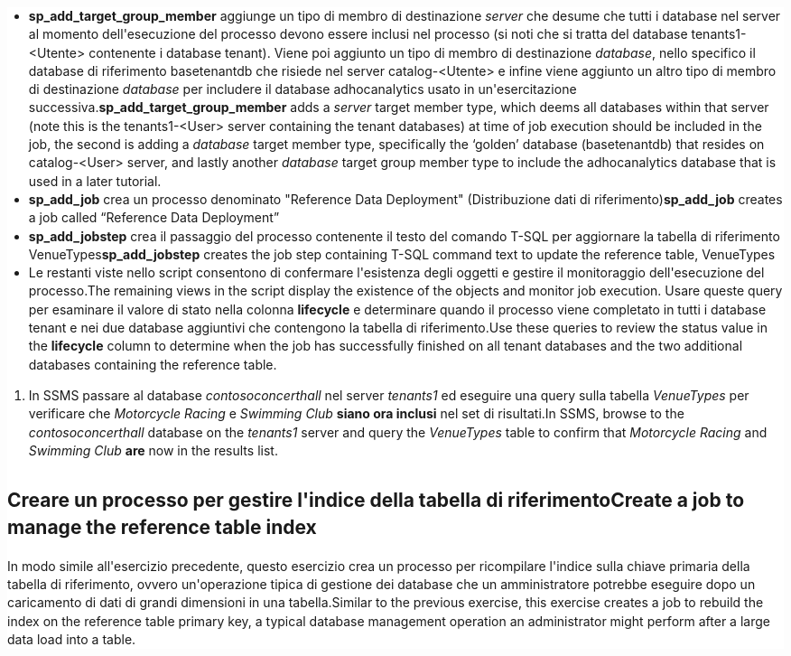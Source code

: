 * <span data-ttu-id="ec4b0-162">**sp\_add\_target\_group\_member** aggiunge un tipo di membro di destinazione *server* che desume che tutti i database nel server al momento dell'esecuzione del processo devono essere inclusi nel processo (si noti che si tratta del database tenants1-&lt;Utente&gt; contenente i database tenant). Viene poi aggiunto un tipo di membro di destinazione *database*, nello specifico il database di riferimento basetenantdb che risiede nel server catalog-&lt;Utente&gt; e infine viene aggiunto un altro tipo di membro di destinazione *database* per includere il database adhocanalytics usato in un'esercitazione successiva.</span><span class="sxs-lookup"><span data-stu-id="ec4b0-162">**sp\_add\_target\_group\_member** adds a *server* target member type, which deems all databases within that server (note this is the tenants1-&lt;User&gt; server containing the tenant databases) at time of job execution should be included in the job, the second is adding a *database* target member type, specifically the ‘golden’ database (basetenantdb) that resides on catalog-&lt;User&gt; server, and lastly another *database* target group member type to include the adhocanalytics database that is used in a later tutorial.</span></span>
* <span data-ttu-id="ec4b0-163">**sp\_add\_job** crea un processo denominato "Reference Data Deployment" (Distribuzione dati di riferimento)</span><span class="sxs-lookup"><span data-stu-id="ec4b0-163">**sp\_add\_job** creates a job called “Reference Data Deployment”</span></span>
* <span data-ttu-id="ec4b0-164">**sp\_add\_jobstep** crea il passaggio del processo contenente il testo del comando T-SQL per aggiornare la tabella di riferimento VenueTypes</span><span class="sxs-lookup"><span data-stu-id="ec4b0-164">**sp\_add\_jobstep** creates the job step containing T-SQL command text to update the reference table, VenueTypes</span></span>
* <span data-ttu-id="ec4b0-165">Le restanti viste nello script consentono di confermare l'esistenza degli oggetti e gestire il monitoraggio dell'esecuzione del processo.</span><span class="sxs-lookup"><span data-stu-id="ec4b0-165">The remaining views in the script display the existence of the objects and monitor job execution.</span></span> <span data-ttu-id="ec4b0-166">Usare queste query per esaminare il valore di stato nella colonna **lifecycle** e determinare quando il processo viene completato in tutti i database tenant e nei due database aggiuntivi che contengono la tabella di riferimento.</span><span class="sxs-lookup"><span data-stu-id="ec4b0-166">Use these queries to review the status value in the **lifecycle** column to determine when the job has successfully finished on all tenant databases and the two additional databases containing the reference table.</span></span>

1. <span data-ttu-id="ec4b0-167">In SSMS passare al database *contosoconcerthall* nel server *tenants1* ed eseguire una query sulla tabella *VenueTypes* per verificare che *Motorcycle Racing* e *Swimming Club* **siano ora inclusi** nel set di risultati.</span><span class="sxs-lookup"><span data-stu-id="ec4b0-167">In SSMS, browse to the *contosoconcerthall* database on the *tenants1* server and query the *VenueTypes* table to confirm that *Motorcycle Racing* and *Swimming Club* **are** now in the results list.</span></span>


## <a name="create-a-job-to-manage-the-reference-table-index"></a><span data-ttu-id="ec4b0-168">Creare un processo per gestire l'indice della tabella di riferimento</span><span class="sxs-lookup"><span data-stu-id="ec4b0-168">Create a job to manage the reference table index</span></span>

<span data-ttu-id="ec4b0-169">In modo simile all'esercizio precedente, questo esercizio crea un processo per ricompilare l'indice sulla chiave primaria della tabella di riferimento, ovvero un'operazione tipica di gestione dei database che un amministratore potrebbe eseguire dopo un caricamento di dati di grandi dimensioni in una tabella.</span><span class="sxs-lookup"><span data-stu-id="ec4b0-169">Similar to the previous exercise, this exercise creates a job to rebuild the index on the reference table primary key, a typical database management operation an administrator might perform after a large data load into a table.</span></span>
